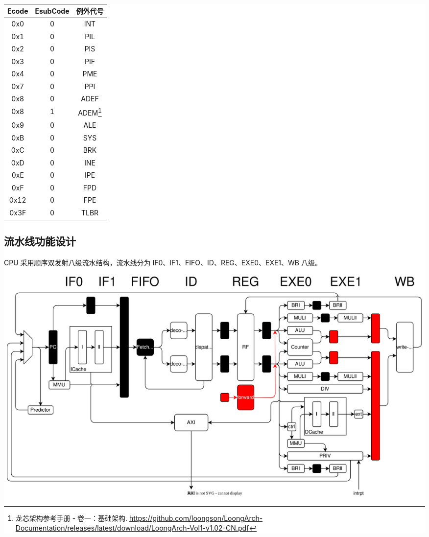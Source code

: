 | Ecode | EsubCode | 例外代号 |
| :---: | :------: | :------: |
|  0x0  |    0     |   INT    |
|  0x1  |    0     |   PIL    |
|  0x2  |    0     |   PIS    |
|  0x3  |    0     |   PIF    |
|  0x4  |    0     |   PME    |
|  0x7  |    0     |   PPI    |
|  0x8  |    0     |   ADEF   |
|  0x8  |    1     | ADEM[^1] |
|  0x9  |    0     |   ALE    |
|  0xB  |    0     |   SYS    |
|  0xC  |    0     |   BRK    |
|  0xD  |    0     |   INE    |
|  0xE  |    0     |   IPE    |
|  0xF  |    0     |   FPD    |
| 0x12  |    0     |   FPE    |
| 0x3F  |    0     |   TLBR   |

## 流水线功能设计

CPU 采用顺序双发射八级流水结构，流水线分为 IF0、IF1、FIFO、ID、REG、EXE0、EXE1、WB 八级。


![数据通路](./flow.svg)


[^0]: 龙芯中科技术股份有限公司 芯片研发部. *龙芯架构 32 位精简版参考手册*[S/OL]. 北京: 龙芯中科技术股份有限公司. 2022, v1.02. https://web.archive.org/web/20220526105711/https://www.loongson.cn/FileShow
[^1]: 龙芯架构参考手册 - 卷一：基础架构. https://github.com/loongson/LoongArch-Documentation/releases/latest/download/LoongArch-Vol1-v1.02-CN.pdf
[^2]: Alex Forencich. *verilog-axi*[CP/OL]. GitHub. 2021 (20211228) [2022-07-12]. https://github.com/alexforencich/verilog-axi
[^3]: 姚永斌. *超标量处理器设计*[M]. 北京: 清华大学出版社. 2014.
[^4]: 汪文祥 and 刑金璋. *CPU 设计实战*[M]. 北京: 机械工业出版社. 2021.
[^5]: Jiménez D A, Lin C. Dynamic branch prediction with perceptrons[C]//Proceedings HPCA Seventh International Symposium on High-Performance Computer Architecture. IEEE, 2001: 197-206.
[^6]: Seznec A, Michaud P. A case for (partially) TAgged GEometric history length branch prediction[J]. The Journal of Instruction-Level Parallelism, 2006, 8: 23.
[^7]: Pakalapati S, Panda B. Bouquet of instruction pointers: Instruction pointer classifier-based spatial hardware prefetching[C]//2020 ACM/IEEE 47th Annual International Symposium on Computer Architecture (ISCA). IEEE, 2020: 118-131.